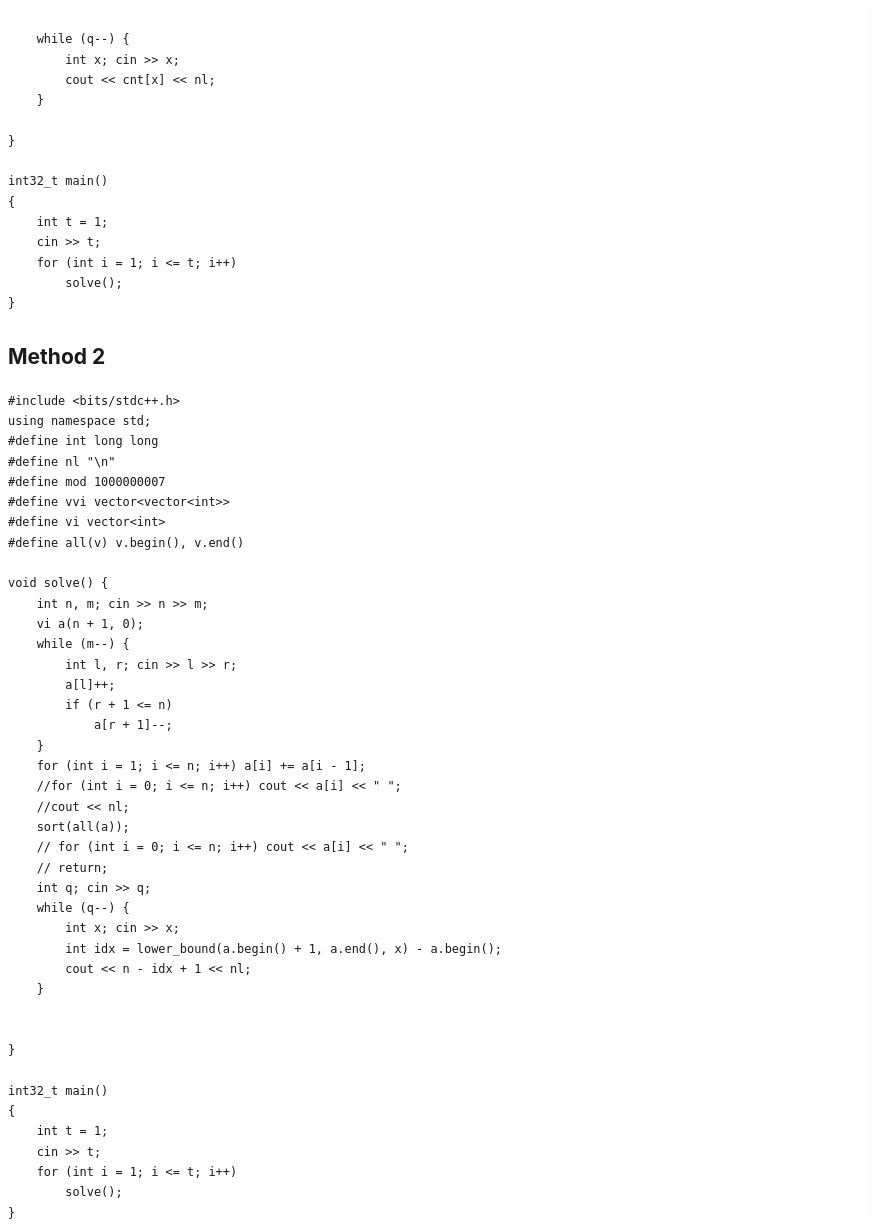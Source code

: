 ```

    while (q--) {
        int x; cin >> x;
        cout << cnt[x] << nl;
    }

}

int32_t main()
{
    int t = 1;
    cin >> t;
    for (int i = 1; i <= t; i++)
        solve();
}
```

## Method 2

```
#include <bits/stdc++.h>
using namespace std;
#define int long long
#define nl "\n"
#define mod 1000000007
#define vvi vector<vector<int>>
#define vi vector<int>
#define all(v) v.begin(), v.end()

void solve() {
    int n, m; cin >> n >> m;
    vi a(n + 1, 0);
    while (m--) {
        int l, r; cin >> l >> r;
        a[l]++;
        if (r + 1 <= n)
            a[r + 1]--;
    }
    for (int i = 1; i <= n; i++) a[i] += a[i - 1];
    //for (int i = 0; i <= n; i++) cout << a[i] << " ";
    //cout << nl;
    sort(all(a));
    // for (int i = 0; i <= n; i++) cout << a[i] << " ";
    // return;
    int q; cin >> q;
    while (q--) {
        int x; cin >> x;
        int idx = lower_bound(a.begin() + 1, a.end(), x) - a.begin();
        cout << n - idx + 1 << nl;
    }


}

int32_t main()
{
    int t = 1;
    cin >> t;
    for (int i = 1; i <= t; i++)
        solve();
}
```
